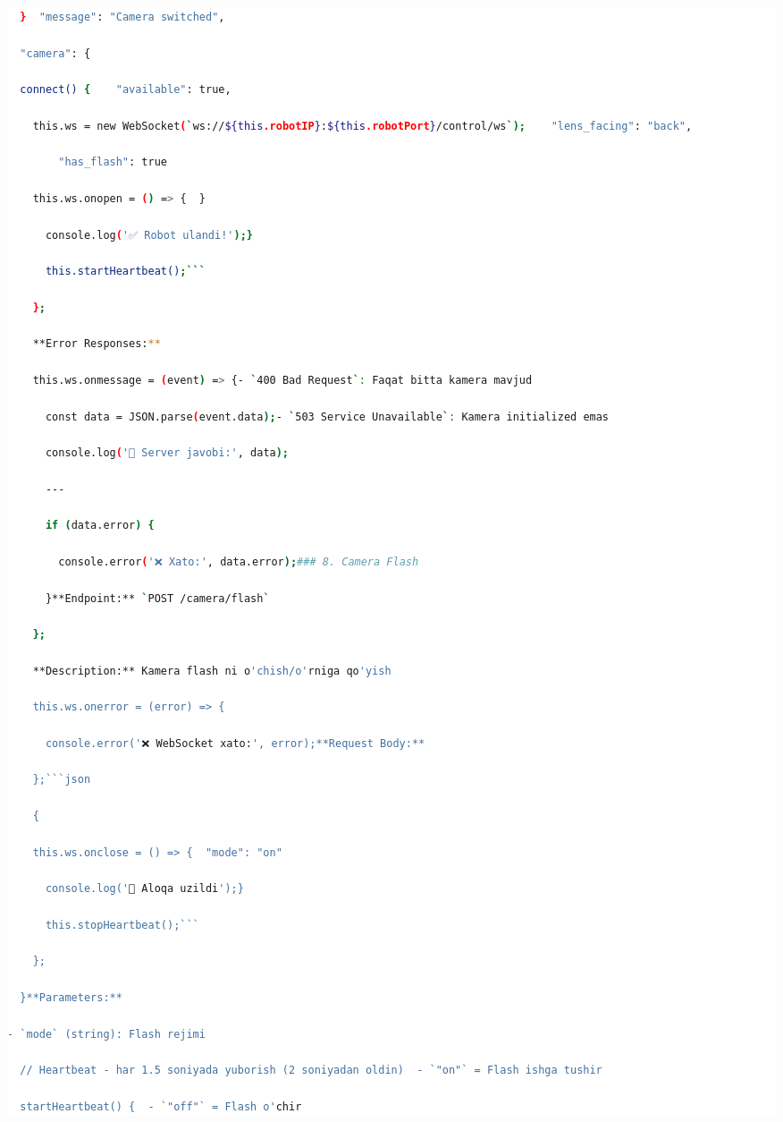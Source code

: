 ```bash
  }  "message": "Camera switched",

  "camera": {

  connect() {    "available": true,

    this.ws = new WebSocket(`ws://${this.robotIP}:${this.robotPort}/control/ws`);    "lens_facing": "back",

        "has_flash": true

    this.ws.onopen = () => {  }

      console.log('✅ Robot ulandi!');}

      this.startHeartbeat();```

    };

    **Error Responses:**

    this.ws.onmessage = (event) => {- `400 Bad Request`: Faqat bitta kamera mavjud

      const data = JSON.parse(event.data);- `503 Service Unavailable`: Kamera initialized emas

      console.log('📩 Server javobi:', data);

      ---

      if (data.error) {

        console.error('❌ Xato:', data.error);### 8. Camera Flash

      }**Endpoint:** `POST /camera/flash`

    };

    **Description:** Kamera flash ni o'chish/o'rniga qo'yish

    this.ws.onerror = (error) => {

      console.error('❌ WebSocket xato:', error);**Request Body:**

    };```json

    {

    this.ws.onclose = () => {  "mode": "on"

      console.log('🔌 Aloqa uzildi');}

      this.stopHeartbeat();```

    };

  }**Parameters:**

- `mode` (string): Flash rejimi

  // Heartbeat - har 1.5 soniyada yuborish (2 soniyadan oldin)  - `"on"` = Flash ishga tushir

  startHeartbeat() {  - `"off"` = Flash o'chir

```